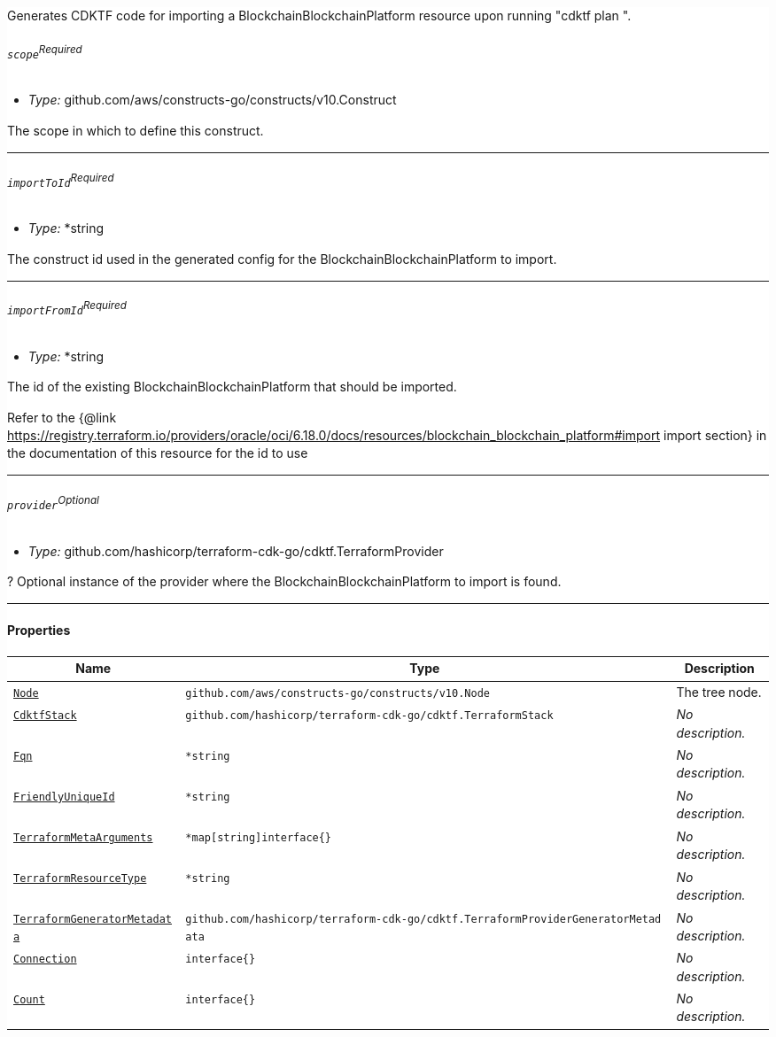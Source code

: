 Generates CDKTF code for importing a BlockchainBlockchainPlatform resource upon running "cdktf plan <stack-name>".

###### `scope`<sup>Required</sup> <a name="scope" id="rhizo-co-terraform-provider-oci.blockchainBlockchainPlatform.BlockchainBlockchainPlatform.generateConfigForImport.parameter.scope"></a>

- *Type:* github.com/aws/constructs-go/constructs/v10.Construct

The scope in which to define this construct.

---

###### `importToId`<sup>Required</sup> <a name="importToId" id="rhizo-co-terraform-provider-oci.blockchainBlockchainPlatform.BlockchainBlockchainPlatform.generateConfigForImport.parameter.importToId"></a>

- *Type:* *string

The construct id used in the generated config for the BlockchainBlockchainPlatform to import.

---

###### `importFromId`<sup>Required</sup> <a name="importFromId" id="rhizo-co-terraform-provider-oci.blockchainBlockchainPlatform.BlockchainBlockchainPlatform.generateConfigForImport.parameter.importFromId"></a>

- *Type:* *string

The id of the existing BlockchainBlockchainPlatform that should be imported.

Refer to the {@link https://registry.terraform.io/providers/oracle/oci/6.18.0/docs/resources/blockchain_blockchain_platform#import import section} in the documentation of this resource for the id to use

---

###### `provider`<sup>Optional</sup> <a name="provider" id="rhizo-co-terraform-provider-oci.blockchainBlockchainPlatform.BlockchainBlockchainPlatform.generateConfigForImport.parameter.provider"></a>

- *Type:* github.com/hashicorp/terraform-cdk-go/cdktf.TerraformProvider

? Optional instance of the provider where the BlockchainBlockchainPlatform to import is found.

---

#### Properties <a name="Properties" id="Properties"></a>

| **Name** | **Type** | **Description** |
| --- | --- | --- |
| <code><a href="#rhizo-co-terraform-provider-oci.blockchainBlockchainPlatform.BlockchainBlockchainPlatform.property.node">Node</a></code> | <code>github.com/aws/constructs-go/constructs/v10.Node</code> | The tree node. |
| <code><a href="#rhizo-co-terraform-provider-oci.blockchainBlockchainPlatform.BlockchainBlockchainPlatform.property.cdktfStack">CdktfStack</a></code> | <code>github.com/hashicorp/terraform-cdk-go/cdktf.TerraformStack</code> | *No description.* |
| <code><a href="#rhizo-co-terraform-provider-oci.blockchainBlockchainPlatform.BlockchainBlockchainPlatform.property.fqn">Fqn</a></code> | <code>*string</code> | *No description.* |
| <code><a href="#rhizo-co-terraform-provider-oci.blockchainBlockchainPlatform.BlockchainBlockchainPlatform.property.friendlyUniqueId">FriendlyUniqueId</a></code> | <code>*string</code> | *No description.* |
| <code><a href="#rhizo-co-terraform-provider-oci.blockchainBlockchainPlatform.BlockchainBlockchainPlatform.property.terraformMetaArguments">TerraformMetaArguments</a></code> | <code>*map[string]interface{}</code> | *No description.* |
| <code><a href="#rhizo-co-terraform-provider-oci.blockchainBlockchainPlatform.BlockchainBlockchainPlatform.property.terraformResourceType">TerraformResourceType</a></code> | <code>*string</code> | *No description.* |
| <code><a href="#rhizo-co-terraform-provider-oci.blockchainBlockchainPlatform.BlockchainBlockchainPlatform.property.terraformGeneratorMetadata">TerraformGeneratorMetadata</a></code> | <code>github.com/hashicorp/terraform-cdk-go/cdktf.TerraformProviderGeneratorMetadata</code> | *No description.* |
| <code><a href="#rhizo-co-terraform-provider-oci.blockchainBlockchainPlatform.BlockchainBlockchainPlatform.property.connection">Connection</a></code> | <code>interface{}</code> | *No description.* |
| <code><a href="#rhizo-co-terraform-provider-oci.blockchainBlockchainPlatform.BlockchainBlockchainPlatform.property.count">Count</a></code> | <code>interface{}</code> | *No description.* |